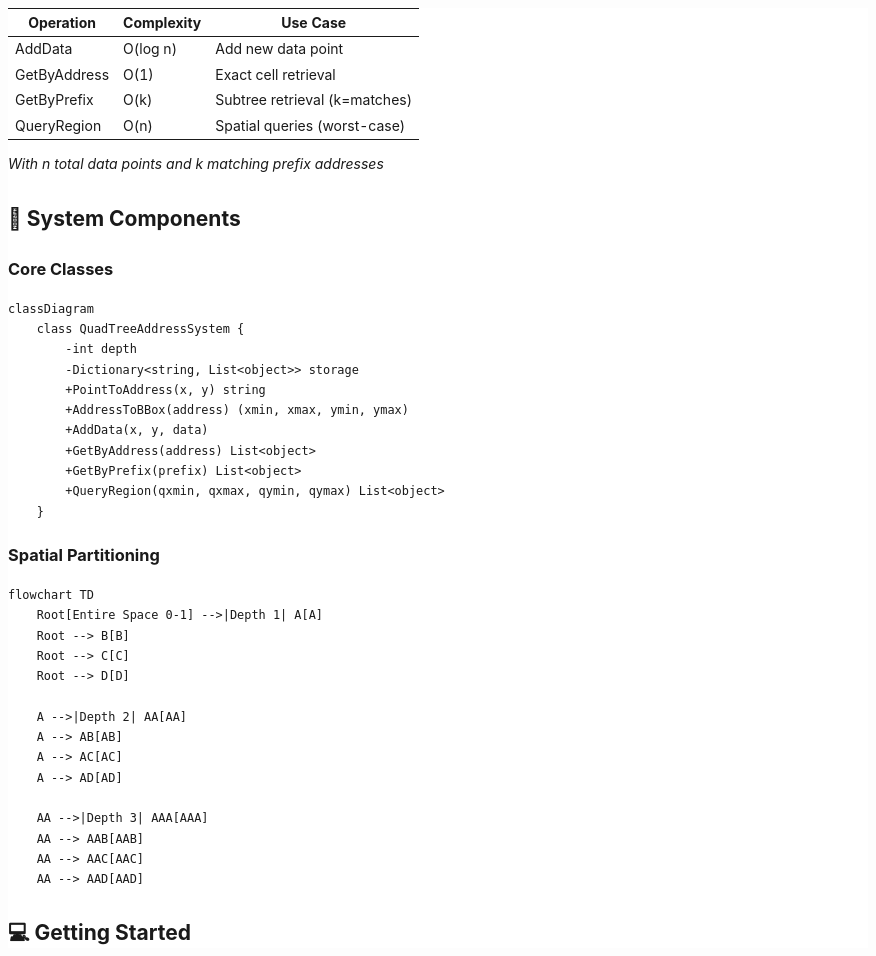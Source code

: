 | Operation | Complexity | Use Case |
|-----------|------------|----------|
| AddData | O(log n) | Add new data point |
| GetByAddress | O(1) | Exact cell retrieval |
| GetByPrefix | O(k) | Subtree retrieval (k=matches) |
| QueryRegion | O(n) | Spatial queries (worst-case) |

*With n total data points and k matching prefix addresses*

## 🧩 System Components

### Core Classes

```mermaid
classDiagram
    class QuadTreeAddressSystem {
        -int depth
        -Dictionary<string, List<object>> storage
        +PointToAddress(x, y) string
        +AddressToBBox(address) (xmin, xmax, ymin, ymax)
        +AddData(x, y, data)
        +GetByAddress(address) List<object>
        +GetByPrefix(prefix) List<object>
        +QueryRegion(qxmin, qxmax, qymin, qymax) List<object>
    }
```

### Spatial Partitioning

```mermaid
flowchart TD
    Root[Entire Space 0-1] -->|Depth 1| A[A]
    Root --> B[B]
    Root --> C[C]
    Root --> D[D]
    
    A -->|Depth 2| AA[AA]
    A --> AB[AB]
    A --> AC[AC]
    A --> AD[AD]
    
    AA -->|Depth 3| AAA[AAA]
    AA --> AAB[AAB]
    AA --> AAC[AAC]
    AA --> AAD[AAD]
```

## 💻 Getting Started
